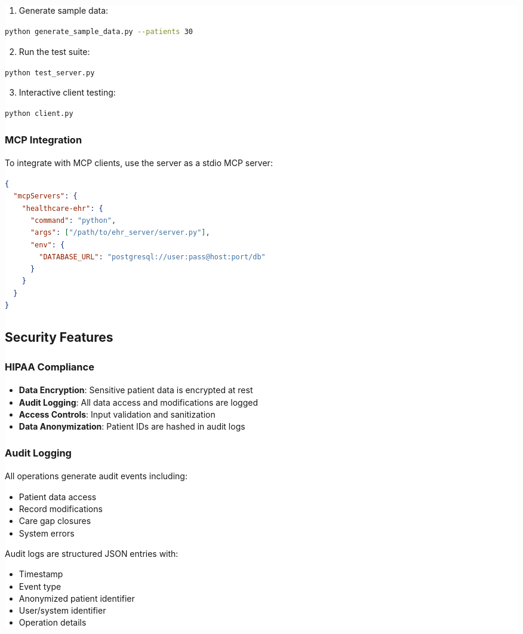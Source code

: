 1. Generate sample data:
```bash
python generate_sample_data.py --patients 30
```

2. Run the test suite:
```bash
python test_server.py
```

3. Interactive client testing:
```bash
python client.py
```

### MCP Integration

To integrate with MCP clients, use the server as a stdio MCP server:

```json
{
  "mcpServers": {
    "healthcare-ehr": {
      "command": "python",
      "args": ["/path/to/ehr_server/server.py"],
      "env": {
        "DATABASE_URL": "postgresql://user:pass@host:port/db"
      }
    }
  }
}
```

## Security Features

### HIPAA Compliance
- **Data Encryption**: Sensitive patient data is encrypted at rest
- **Audit Logging**: All data access and modifications are logged
- **Access Controls**: Input validation and sanitization
- **Data Anonymization**: Patient IDs are hashed in audit logs

### Audit Logging
All operations generate audit events including:
- Patient data access
- Record modifications
- Care gap closures
- System errors

Audit logs are structured JSON entries with:
- Timestamp
- Event type
- Anonymized patient identifier
- User/system identifier
- Operation details
